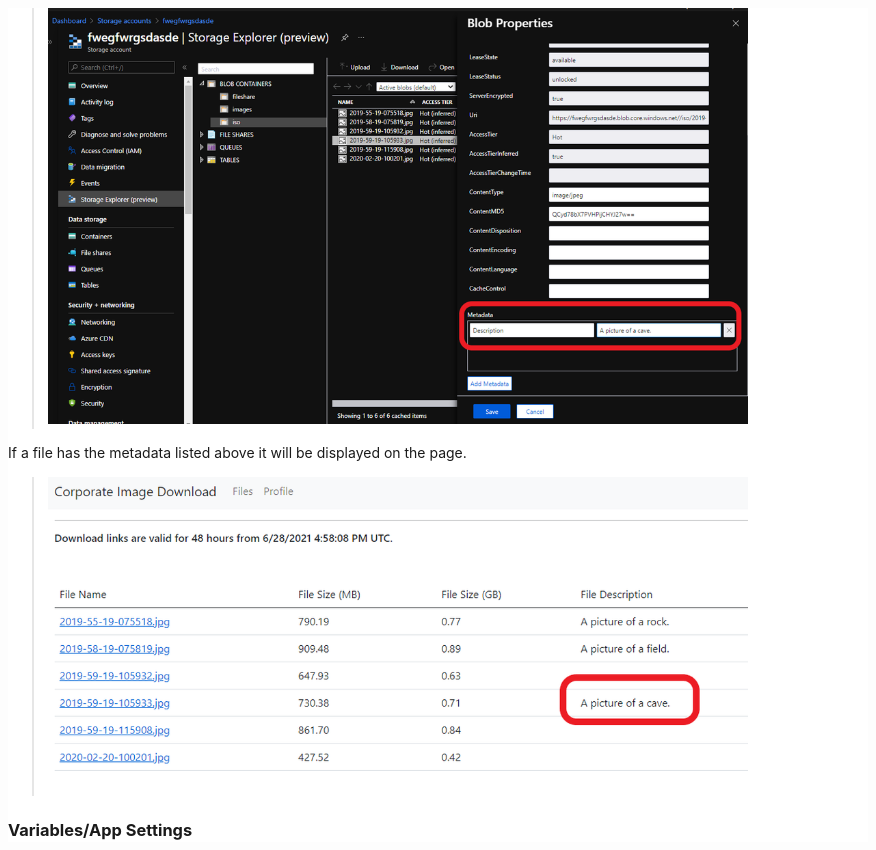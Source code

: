 > <img src="./Images/file-properties.png" width="700">

If a file has the metadata listed above it will be displayed on the page.

> <img src="./Images/page-view.png" width="700">

### Variables/App Settings
